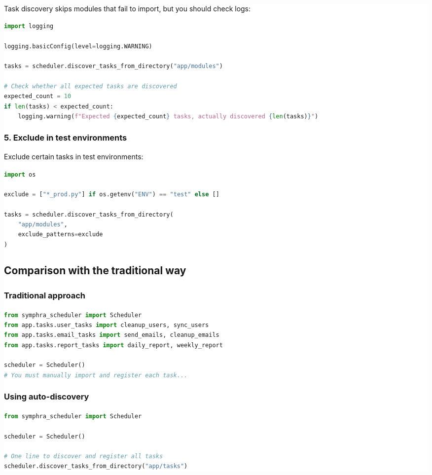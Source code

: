 Task discovery skips modules that fail to import, but you should check logs:

```python
import logging

logging.basicConfig(level=logging.WARNING)

tasks = scheduler.discover_tasks_from_directory("app/modules")

# Check whether all expected tasks are discovered
expected_count = 10
if len(tasks) < expected_count:
    logging.warning(f"Expected {expected_count} tasks, actually discovered {len(tasks)}")
```

### 5. Exclude in test environments

Exclude certain tasks in test environments:

```python
import os

exclude = ["*_prod.py"] if os.getenv("ENV") == "test" else []

tasks = scheduler.discover_tasks_from_directory(
    "app/modules",
    exclude_patterns=exclude
)
```

## Comparison with the traditional way

### Traditional approach

```python
from symphra_scheduler import Scheduler
from app.tasks.user_tasks import cleanup_users, sync_users
from app.tasks.email_tasks import send_emails, cleanup_emails
from app.tasks.report_tasks import daily_report, weekly_report

scheduler = Scheduler()
# You must manually import and register each task...
```

### Using auto-discovery

```python
from symphra_scheduler import Scheduler

scheduler = Scheduler()

# One line to discover and register all tasks
scheduler.discover_tasks_from_directory("app/tasks")
```
